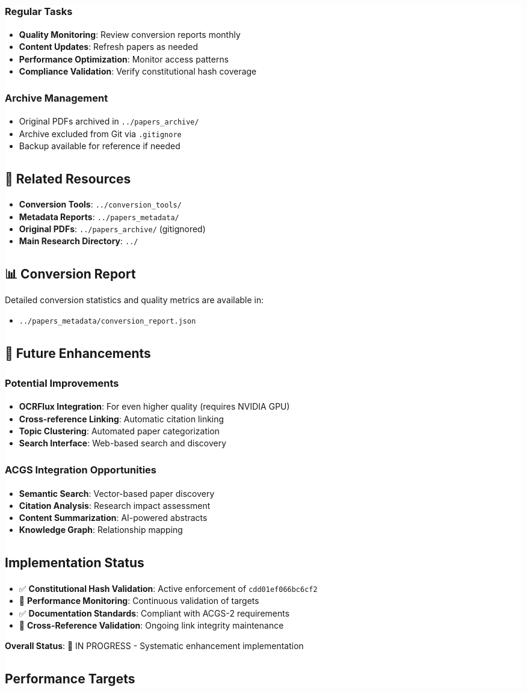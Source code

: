 ### Regular Tasks
- **Quality Monitoring**: Review conversion reports monthly
- **Content Updates**: Refresh papers as needed
- **Performance Optimization**: Monitor access patterns
- **Compliance Validation**: Verify constitutional hash coverage

### Archive Management
- Original PDFs archived in `../papers_archive/`
- Archive excluded from Git via `.gitignore`
- Backup available for reference if needed

## 🔗 Related Resources

- **Conversion Tools**: `../conversion_tools/`
- **Metadata Reports**: `../papers_metadata/`
- **Original PDFs**: `../papers_archive/` (gitignored)
- **Main Research Directory**: `../`

## 📊 Conversion Report

Detailed conversion statistics and quality metrics are available in:
- `../papers_metadata/conversion_report.json`

## 🎯 Future Enhancements

### Potential Improvements
- **OCRFlux Integration**: For even higher quality (requires NVIDIA GPU)
- **Cross-reference Linking**: Automatic citation linking
- **Topic Clustering**: Automated paper categorization
- **Search Interface**: Web-based search and discovery

### ACGS Integration Opportunities
- **Semantic Search**: Vector-based paper discovery
- **Citation Analysis**: Research impact assessment
- **Content Summarization**: AI-powered abstracts
- **Knowledge Graph**: Relationship mapping



## Implementation Status

- ✅ **Constitutional Hash Validation**: Active enforcement of `cdd01ef066bc6cf2`
- 🔄 **Performance Monitoring**: Continuous validation of targets
- ✅ **Documentation Standards**: Compliant with ACGS-2 requirements
- 🔄 **Cross-Reference Validation**: Ongoing link integrity maintenance

**Overall Status**: 🔄 IN PROGRESS - Systematic enhancement implementation

## Performance Targets
